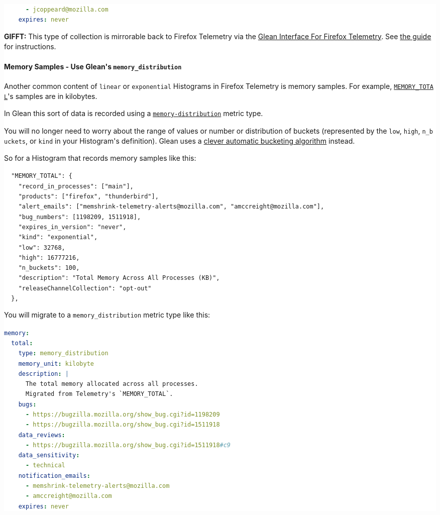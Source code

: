 ```yaml
      - jcoppeard@mozilla.com
    expires: never
```

**GIFFT:** This type of collection is mirrorable back to Firefox Telemetry via the
[Glean Interface For Firefox Telemetry][gifft].
See [the guide][gifft] for instructions.

#### Memory Samples - Use Glean's `memory_distribution`

Another common content of `linear` or `exponential`
Histograms in Firefox Telemetry is memory samples.
For example, [`MEMORY_TOTAL`][memory-total]'s samples are in kilobytes.

In Glean this sort of data is recorded using a
[`memory-distribution`][memory-distribution-metric] metric type.

You will no longer need to worry about the range of values or number or distribution of buckets
(represented by the `low`, `high`, `n_buckets`, or `kind` in your Histogram's definition).
Glean uses a [clever automatic bucketing algorithm][memory-distribution-metric] instead.

So for a Histogram that records memory samples like this:

```
  "MEMORY_TOTAL": {
    "record_in_processes": ["main"],
    "products": ["firefox", "thunderbird"],
    "alert_emails": ["memshrink-telemetry-alerts@mozilla.com", "amccreight@mozilla.com"],
    "bug_numbers": [1198209, 1511918],
    "expires_in_version": "never",
    "kind": "exponential",
    "low": 32768,
    "high": 16777216,
    "n_buckets": 100,
    "description": "Total Memory Across All Processes (KB)",
    "releaseChannelCollection": "opt-out"
  },
```

You will migrate to a `memory_distribution` metric type like this:

```yaml
memory:
  total:
    type: memory_distribution
    memory_unit: kilobyte
    description: |
      The total memory allocated across all processes.
      Migrated from Telemetry's `MEMORY_TOTAL`.
    bugs:
      - https://bugzilla.mozilla.org/show_bug.cgi?id=1198209
      - https://bugzilla.mozilla.org/show_bug.cgi?id=1511918
    data_reviews:
      - https://bugzilla.mozilla.org/show_bug.cgi?id=1511918#c9
    data_sensitivity:
      - technical
    notification_emails:
      - memshrink-telemetry-alerts@mozilla.com
      - amccreight@mozilla.com
    expires: never
```


[book-of-glean]: https://mozilla.github.io/glean/book/index.html
[gc-ms]: https://glam.telemetry.mozilla.org/firefox/probe/gc_ms/explore
[histogram-accumulate]: https://searchfox.org/mozilla-central/rev/d59bdea4956040e16113b05296c56867f761735b/toolkit/components/telemetry/core/Telemetry.h#61
[ipc-docs]: ../dev/ipc.md
[gifft]: gifft.md
[memory-total]: https://glam.telemetry.mozilla.org/firefox/probe/memory_total/explore
[migration-worksheet]: https://docs.google.com/spreadsheets/d/1uEK7zSIJDcGGmof9NywP5AwaovVQCv_Bm3iNqibtESI/edit#gid=0
[boolean-metric]: https://mozilla.github.io/glean/book/reference/metrics/boolean.html
[labeled-boolean-metric]: https://mozilla.github.io/glean/book/reference/metrics/labeled_booleans.html
[counter-metric]: https://mozilla.github.io/glean/book/reference/metrics/counter.html
[labeled-counter-metric]: https://mozilla.github.io/glean/book/reference/metrics/labeled_counters.html
[string-metric]: https://mozilla.github.io/glean/book/reference/metrics/string.html
[labeled-string-metric]: https://mozilla.github.io/glean/book/reference/metrics/labeled_strings.html
[timespan-metric]: https://mozilla.github.io/glean/book/reference/metrics/timespan.html
[timing-distribution-metric]: https://mozilla.github.io/glean/book/reference/metrics/timing_distribution.html
[memory-distribution-metric]: https://mozilla.github.io/glean/book/reference/metrics/memory_distribution.html
[uuid-metric]: https://mozilla.github.io/glean/book/reference/metrics/uuid.html
[datetime-metric]: https://mozilla.github.io/glean/book/reference/metrics/datetime.html
[event-metric]: https://mozilla.github.io/glean/book/reference/metrics/event.html
[custom-distribution-metric]: https://mozilla.github.io/glean/book/reference/metrics/custom_distribution.html
[quantity-metric]: https://mozilla.github.io/glean/book/reference/metrics/quantity.html
[rate-metric]: https://mozilla.github.io/glean/book/reference/metrics/rate.html
[ipc-dev-doc]: ../dev/ipc.md
[gc-idle]: https://glam.telemetry.mozilla.org/firefox/probe/gc_slice_during_idle/explore
[new-metric-keyed-categorical]: https://bugzilla.mozilla.org/show_bug.cgi?id=1657470
[new-metric-percent]: https://bugzilla.mozilla.org/show_bug.cgi?id=1657467
[new-metric-type]: https://wiki.mozilla.org/Glean/Adding_or_changing_Glean_metric_types
[glean-matrix]: https://chat.mozilla.org/#/room/#glean:mozilla.org
[checkerboard-severity]: https://searchfox.org/mozilla-central/rev/d59bdea4956040e16113b05296c56867f761735b/gfx/layers/apz/src/CheckerboardEvent.cpp#44
[telemetry-events]: /toolkit/components/telemetry/collection/events.rst
[telemetry-scalars]: /toolkit/components/telemetry/collection/scalars.rst
[telemetry-histograms]: /toolkit/components/telemetry/collection/histograms.rst
[repositories-yaml]: https://github.com/mozilla/probe-scraper/blob/main/repositories.yaml